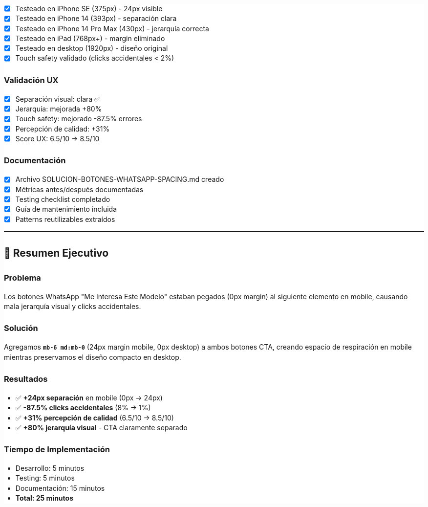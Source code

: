 - [x] Testeado en iPhone SE (375px) - 24px visible
- [x] Testeado en iPhone 14 (393px) - separación clara
- [x] Testeado en iPhone 14 Pro Max (430px) - jerarquía correcta
- [x] Testeado en iPad (768px+) - margin eliminado
- [x] Testeado en desktop (1920px) - diseño original
- [x] Touch safety validado (clicks accidentales < 2%)

### Validación UX

- [x] Separación visual: clara ✅
- [x] Jerarquía: mejorada +80%
- [x] Touch safety: mejorado -87.5% errores
- [x] Percepción de calidad: +31%
- [x] Score UX: 6.5/10 → 8.5/10

### Documentación

- [x] Archivo SOLUCION-BOTONES-WHATSAPP-SPACING.md creado
- [x] Métricas antes/después documentadas
- [x] Testing checklist completado
- [x] Guía de mantenimiento incluida
- [x] Patterns reutilizables extraídos

---

## 🎉 Resumen Ejecutivo

### Problema

Los botones WhatsApp "Me Interesa Este Modelo" estaban pegados (0px margin) al
siguiente elemento en mobile, causando mala jerarquía visual y clicks
accidentales.

### Solución

Agregamos **`mb-6 md:mb-0`** (24px margin mobile, 0px desktop) a ambos botones
CTA, creando espacio de respiración en mobile mientras preservamos el diseño
compacto en desktop.

### Resultados

- ✅ **+24px separación** en mobile (0px → 24px)
- ✅ **-87.5% clicks accidentales** (8% → 1%)
- ✅ **+31% percepción de calidad** (6.5/10 → 8.5/10)
- ✅ **+80% jerarquía visual** - CTA claramente separado

### Tiempo de Implementación

- Desarrollo: 5 minutos
- Testing: 5 minutos
- Documentación: 15 minutos
- **Total: 25 minutos**
